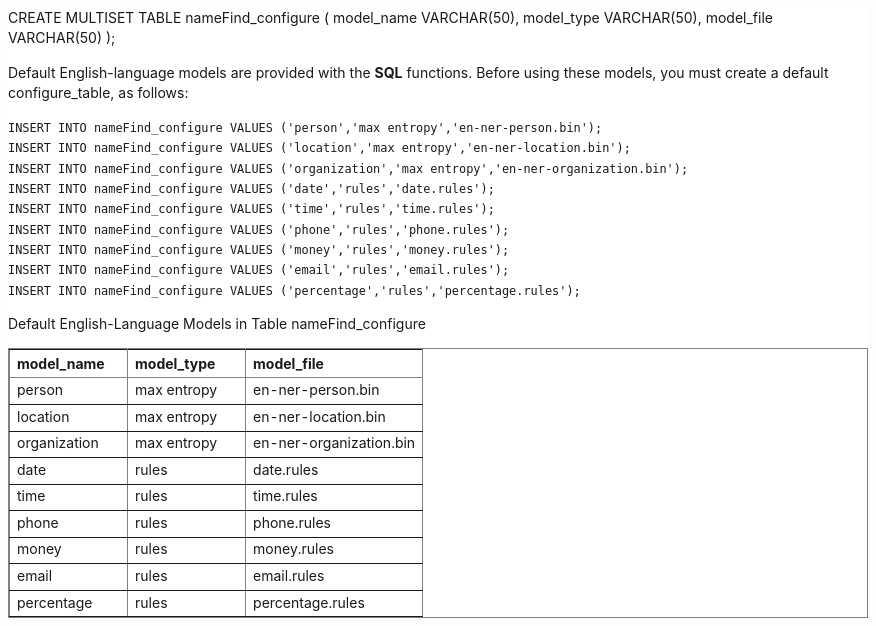 CREATE MULTISET TABLE nameFind_configure (
  model_name VARCHAR(50),
  model_type VARCHAR(50),
  model_file VARCHAR(50)
);</code></pre>
<p class="p">Default English-language models are provided with the <span><b>SQL</b></span> functions. Before using these models, you must create a default configure_table, as follows:</p><pre class="pre codeblock" xml:space="preserve"><code>INSERT INTO nameFind_configure VALUES ('person','max entropy','en-ner-person.bin');
INSERT INTO nameFind_configure VALUES ('location','max entropy','en-ner-location.bin');
INSERT INTO nameFind_configure VALUES ('organization','max entropy','en-ner-organization.bin');
INSERT INTO nameFind_configure VALUES ('date','rules','date.rules');
INSERT INTO nameFind_configure VALUES ('time','rules','time.rules');
INSERT INTO nameFind_configure VALUES ('phone','rules','phone.rules');
INSERT INTO nameFind_configure VALUES ('money','rules','money.rules');
INSERT INTO nameFind_configure VALUES ('email','rules','email.rules');
INSERT INTO nameFind_configure VALUES ('percentage','rules','percentage.rules');
</code></pre><div class="tablenoborder"><table cellpadding="4" cellspacing="0" summary="" id="bvn1507584767132__table_N1001F_N1000E_N1000C_N10001" class="table" frame="border" border="1" rules="all"><div class="caption"><span>Default English-Language Models in Table nameFind_configure</span></div><colgroup span="1"><col style="width:28.57142857142857%" span="1"></col><col style="width:28.57142857142857%" span="1"></col><col style="width:42.857142857142854%" span="1"></col></colgroup><thead class="thead" style="text-align:left;"><tr class="row"><th class="entry nocellnorowborder" style="vertical-align:top;" id="d61776e319" rowspan="1" colspan="1">model_name</th><th class="entry nocellnorowborder" style="vertical-align:top;" id="d61776e321" rowspan="1" colspan="1">model_type</th><th class="entry cell-norowborder" style="vertical-align:top;" id="d61776e323" rowspan="1" colspan="1">model_file</th></tr></thead><tbody class="tbody"><tr class="row"><td class="entry nocellnorowborder" style="vertical-align:top;" headers="d61776e319" rowspan="1" colspan="1">person</td><td class="entry nocellnorowborder" style="vertical-align:top;" headers="d61776e321" rowspan="1" colspan="1">max entropy</td><td class="entry cell-norowborder" style="vertical-align:top;" headers="d61776e323" rowspan="1" colspan="1">en-ner-person.bin</td></tr><tr class="row"><td class="entry nocellnorowborder" style="vertical-align:top;" headers="d61776e319" rowspan="1" colspan="1">location</td><td class="entry nocellnorowborder" style="vertical-align:top;" headers="d61776e321" rowspan="1" colspan="1">max entropy</td><td class="entry cell-norowborder" style="vertical-align:top;" headers="d61776e323" rowspan="1" colspan="1">en-ner-location.bin</td></tr><tr class="row"><td class="entry nocellnorowborder" style="vertical-align:top;" headers="d61776e319" rowspan="1" colspan="1">organization</td><td class="entry nocellnorowborder" style="vertical-align:top;" headers="d61776e321" rowspan="1" colspan="1">max entropy</td><td class="entry cell-norowborder" style="vertical-align:top;" headers="d61776e323" rowspan="1" colspan="1">en-ner-organization.bin</td></tr><tr class="row"><td class="entry nocellnorowborder" style="vertical-align:top;" headers="d61776e319" rowspan="1" colspan="1">date</td><td class="entry nocellnorowborder" style="vertical-align:top;" headers="d61776e321" rowspan="1" colspan="1">rules</td><td class="entry cell-norowborder" style="vertical-align:top;" headers="d61776e323" rowspan="1" colspan="1">date.rules</td></tr><tr class="row"><td class="entry nocellnorowborder" style="vertical-align:top;" headers="d61776e319" rowspan="1" colspan="1">time</td><td class="entry nocellnorowborder" style="vertical-align:top;" headers="d61776e321" rowspan="1" colspan="1">rules</td><td class="entry cell-norowborder" style="vertical-align:top;" headers="d61776e323" rowspan="1" colspan="1">time.rules</td></tr><tr class="row"><td class="entry nocellnorowborder" style="vertical-align:top;" headers="d61776e319" rowspan="1" colspan="1">phone</td><td class="entry nocellnorowborder" style="vertical-align:top;" headers="d61776e321" rowspan="1" colspan="1">rules</td><td class="entry cell-norowborder" style="vertical-align:top;" headers="d61776e323" rowspan="1" colspan="1">phone.rules</td></tr><tr class="row"><td class="entry nocellnorowborder" style="vertical-align:top;" headers="d61776e319" rowspan="1" colspan="1">money</td><td class="entry nocellnorowborder" style="vertical-align:top;" headers="d61776e321" rowspan="1" colspan="1">rules</td><td class="entry cell-norowborder" style="vertical-align:top;" headers="d61776e323" rowspan="1" colspan="1">money.rules</td></tr><tr class="row"><td class="entry nocellnorowborder" style="vertical-align:top;" headers="d61776e319" rowspan="1" colspan="1">email</td><td class="entry nocellnorowborder" style="vertical-align:top;" headers="d61776e321" rowspan="1" colspan="1">rules</td><td class="entry cell-norowborder" style="vertical-align:top;" headers="d61776e323" rowspan="1" colspan="1">email.rules</td></tr><tr class="row"><td class="entry row-nocellborder" style="vertical-align:top;" headers="d61776e319" rowspan="1" colspan="1">percentage</td><td class="entry row-nocellborder" style="vertical-align:top;" headers="d61776e321" rowspan="1" colspan="1">rules</td><td class="entry cellrowborder" style="vertical-align:top;" headers="d61776e323" rowspan="1" colspan="1">percentage.rules</td></tr></tbody></table></div></div></div></div><div class="topic reference nested1" aria-labelledby="ariaid-title5" topicindex="5" topicid="ogq1507584953225" xml:lang="en-us" lang="en-us" id="ogq1507584953225">